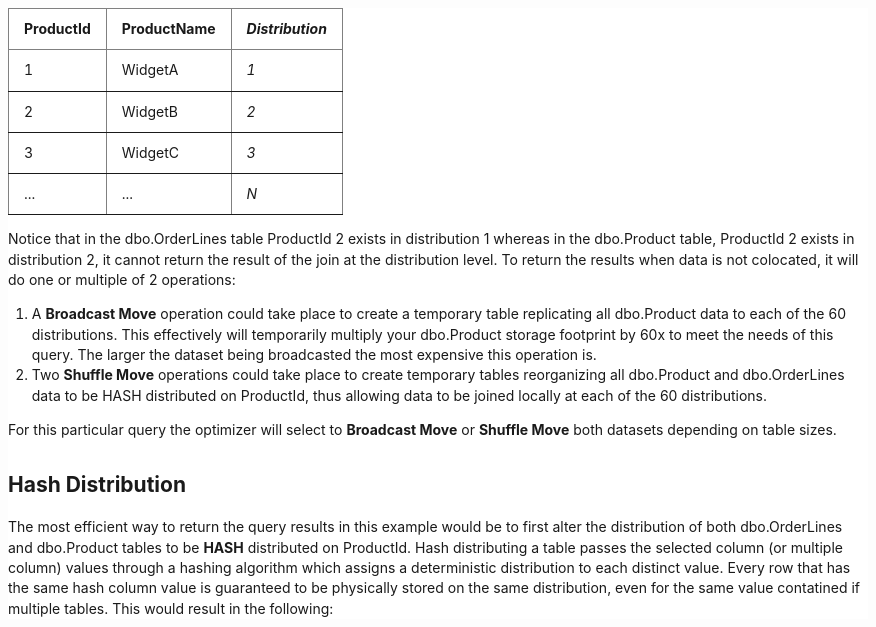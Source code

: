 <table style="border-collapse:collapse;border-spacing:0" class="tg"><thead><tr><th style="border-color:inherit;border-style:solid;border-width:1px;font-family:inherit;font-size:inherit;font-weight:bold;overflow:hidden;padding:10px 15px;text-align:center;vertical-align:top;word-break:normal">ProductId</th><th style="border-color:inherit;border-style:solid;border-width:1px;font-family:inherit;font-size:inherit;font-weight:bold;overflow:hidden;padding:10px 15px;text-align:left;vertical-align:top;word-break:normal">ProductName</th><th style="border-color:inherit;border-style:solid;border-width:1px;font-family:inherit;font-size:inherit;font-style:italic;font-weight:bold;overflow:hidden;padding:10px 15px;text-align:left;vertical-align:top;word-break:normal">Distribution</th></tr></thead><tbody><tr><td style="border-color:inherit;border-style:solid;border-width:1px;font-family:inherit;font-size:inherit;overflow:hidden;padding:10px 15px;text-align:left;vertical-align:top;word-break:normal">1</td><td style="border-color:inherit;border-style:solid;border-width:1px;font-family:inherit;font-size:inherit;overflow:hidden;padding:10px 15px;text-align:left;vertical-align:top;word-break:normal">WidgetA</td><td style="border-color:inherit;border-style:solid;border-width:1px;font-family:inherit;font-size:inherit;font-style:italic;overflow:hidden;padding:10px 15px;text-align:left;vertical-align:top;word-break:normal">1</td></tr><tr><td style="border-color:inherit;border-style:solid;border-width:1px;font-family:inherit;font-size:inherit;overflow:hidden;padding:10px 15px;text-align:left;vertical-align:top;word-break:normal">2</td><td style="border-color:inherit;border-style:solid;border-width:1px;font-family:inherit;font-size:inherit;overflow:hidden;padding:10px 15px;text-align:left;vertical-align:top;word-break:normal">WidgetB</td><td style="border-color:inherit;border-style:solid;border-width:1px;font-family:inherit;font-size:inherit;font-style:italic;overflow:hidden;padding:10px 15px;text-align:left;vertical-align:top;word-break:normal">2</td></tr><tr><td style="border-color:inherit;border-style:solid;border-width:1px;font-family:inherit;font-size:inherit;overflow:hidden;padding:10px 15px;text-align:left;vertical-align:top;word-break:normal">3</td><td style="border-color:inherit;border-style:solid;border-width:1px;font-family:inherit;font-size:inherit;overflow:hidden;padding:10px 15px;text-align:left;vertical-align:top;word-break:normal">WidgetC</td><td style="border-color:inherit;border-style:solid;border-width:1px;font-family:inherit;font-size:inherit;font-style:italic;overflow:hidden;padding:10px 15px;text-align:left;vertical-align:top;word-break:normal">3</td></tr><tr><td style="border-color:inherit;border-style:solid;border-width:1px;font-family:inherit;font-size:inherit;overflow:hidden;padding:10px 15px;text-align:left;vertical-align:top;word-break:normal">...</td><td style="border-color:inherit;border-style:solid;border-width:1px;font-family:inherit;font-size:inherit;overflow:hidden;padding:10px 15px;text-align:left;vertical-align:top;word-break:normal">...</td><td style="border-color:inherit;border-style:solid;border-width:1px;font-family:inherit;font-size:inherit;font-style:italic;overflow:hidden;padding:10px 15px;text-align:left;vertical-align:top;word-break:normal">N</td></tr></tbody></table>

</td></tr> </table>

Notice that in the dbo.OrderLines table ProductId 2 exists in distribution 1 whereas in the dbo.Product table, ProductId 2 exists in distribution 2, it cannot return the result of the join at the distribution level. To return the results when data is not colocated, it will do one or multiple of 2 operations:
1. A **Broadcast Move** operation could take place to create a temporary table replicating all dbo.Product data to each of the 60 distributions. This effectively will temporarily multiply your dbo.Product storage footprint by 60x to meet the needs of this query. The larger the dataset being broadcasted the most expensive this operation is.
1. Two **Shuffle Move** operations could take place to create temporary tables reorganizing all dbo.Product and dbo.OrderLines data to be HASH distributed on ProductId, thus allowing data to be joined locally at each of the 60 distributions.

For this particular query the optimizer will select to **Broadcast Move** or **Shuffle Move** both datasets depending on table sizes.

## Hash Distribution
The most efficient way to return the query results in this example would be to first alter the distribution of both dbo.OrderLines and dbo.Product tables to be **HASH** distributed on ProductId. Hash distributing a table passes the selected column (or multiple column) values through a hashing algorithm which assigns a deterministic distribution to each distinct value. Every row that has the same hash column value is guaranteed to be physically stored on the same distribution, even for the same value contatined if multiple tables. This would result in the following:
